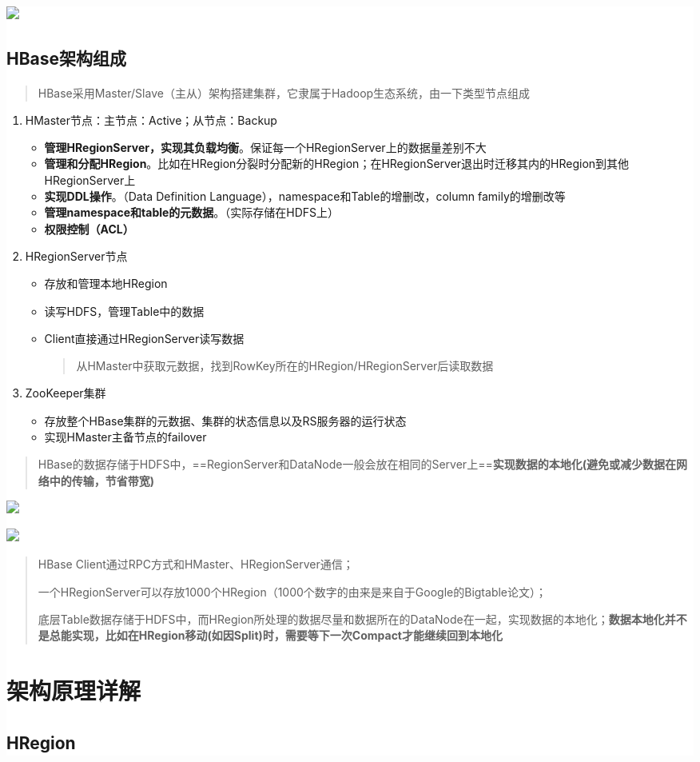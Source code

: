 ![](https://gitee.com/sxhDrk/images/raw/master/imgs/HBase与Hadoop架构图.png)



## HBase架构组成

> HBase采用Master/Slave（主从）架构搭建集群，它隶属于Hadoop生态系统，由一下类型节点组成

1. HMaster节点：主节点：Active；从节点：Backup

   - **管理HRegionServer，实现其负载均衡**。保证每一个HRegionServer上的数据量差别不大
   - **管理和分配HRegion**。比如在HRegion分裂时分配新的HRegion；在HRegionServer退出时迁移其内的HRegion到其他HRegionServer上
   - **实现DDL操作**。（Data Definition Language），namespace和Table的增删改，column family的增删改等
   - **管理namespace和table的元数据**。（实际存储在HDFS上）
   - **权限控制（ACL）**

2. HRegionServer节点

   - 存放和管理本地HRegion

   - 读写HDFS，管理Table中的数据

   - Client直接通过HRegionServer读写数据

     > 从HMaster中获取元数据，找到RowKey所在的HRegion/HRegionServer后读取数据

3. ZooKeeper集群

   - 存放整个HBase集群的元数据、集群的状态信息以及RS服务器的运行状态
   - 实现HMaster主备节点的failover



> HBase的数据存储于HDFS中，==RegionServer和DataNode一般会放在相同的Server上==**实现数据的本地化(避免或减少数据在网络中的传输，节省带宽)**



![](https://gitee.com/sxhDrk/images/raw/master/imgs/HRegion原理详解.jpg)



![](https://gitee.com/sxhDrk/images/raw/master/imgs/HMaster.png)





> HBase Client通过RPC方式和HMaster、HRegionServer通信；
>
> 一个HRegionServer可以存放1000个HRegion（1000个数字的由来是来自于Google的Bigtable论文）；
>
> 底层Table数据存储于HDFS中，而HRegion所处理的数据尽量和数据所在的DataNode在一起，实现数据的本地化；**数据本地化并不是总能实现，比如在HRegion移动(如因Split)时，需要等下一次Compact才能继续回到本地化**



# 架构原理详解

## HRegion
